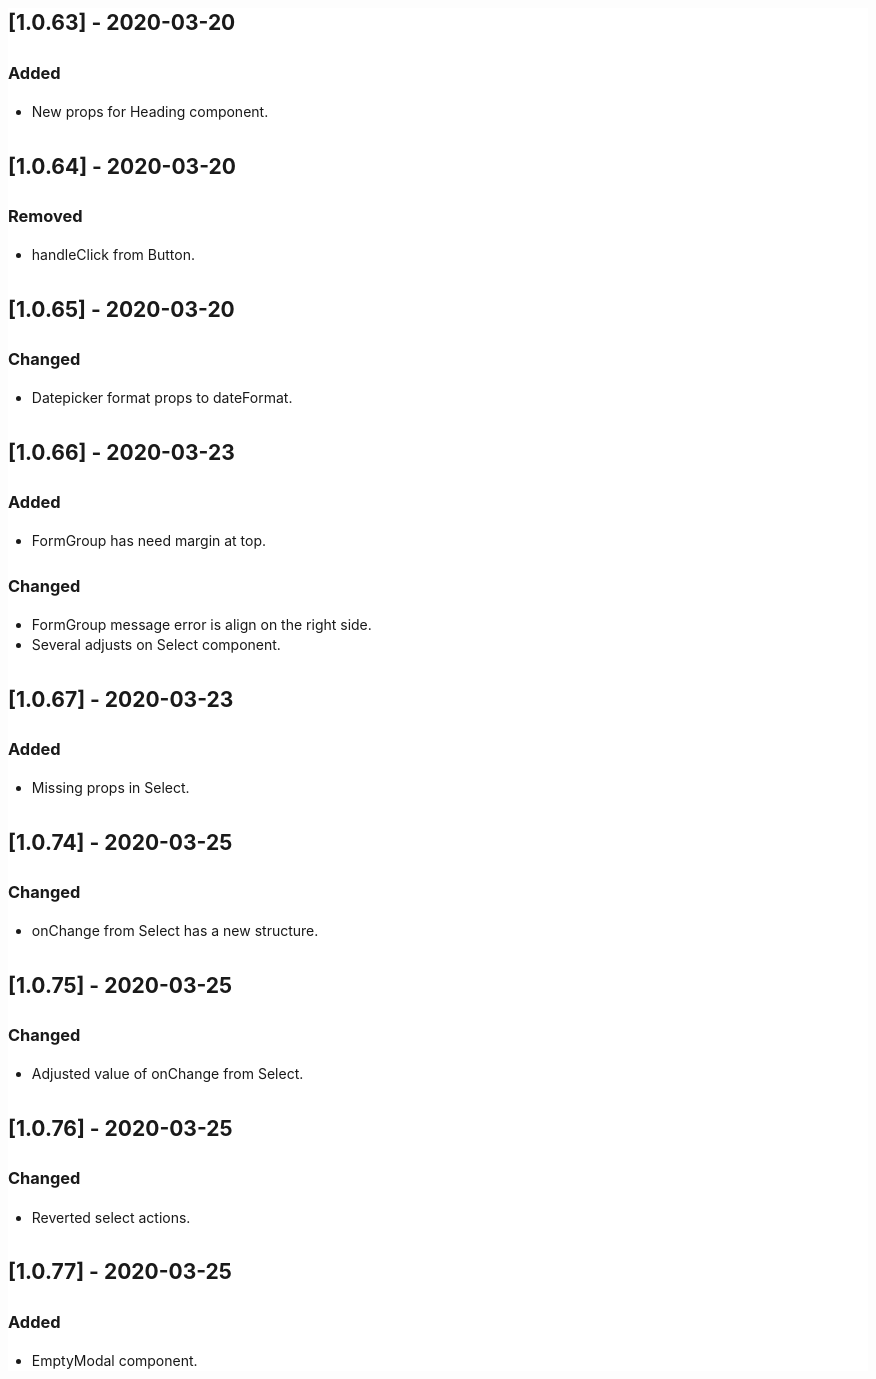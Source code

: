 ## [1.0.63] - 2020-03-20
### Added
- New props for Heading component.

## [1.0.64] - 2020-03-20
### Removed
- handleClick from Button.

## [1.0.65] - 2020-03-20
### Changed
- Datepicker format props to dateFormat.

## [1.0.66] - 2020-03-23
### Added
- FormGroup has need margin at top.

### Changed
- FormGroup message error is align on the right side.
- Several adjusts on Select component.

## [1.0.67] - 2020-03-23
### Added
- Missing props in Select.

## [1.0.74] - 2020-03-25
### Changed
- onChange from Select has a new structure.

## [1.0.75] - 2020-03-25
### Changed
- Adjusted value of onChange from Select.

## [1.0.76] - 2020-03-25
### Changed
- Reverted select actions.

## [1.0.77] - 2020-03-25
### Added
- EmptyModal component.
